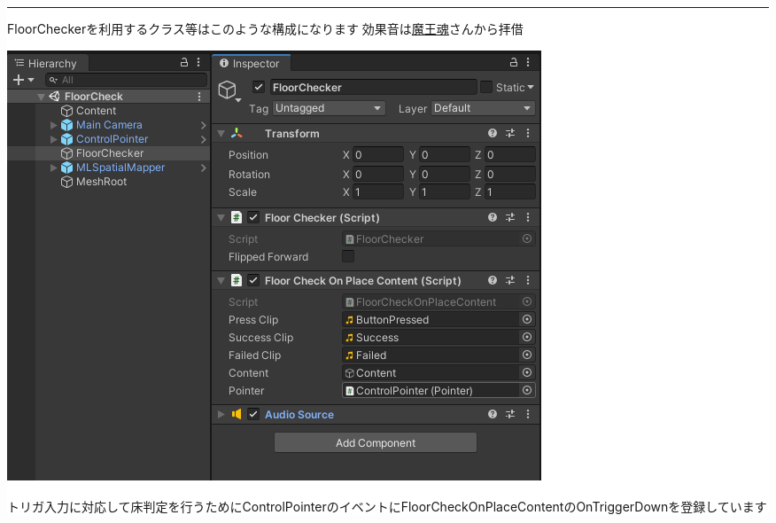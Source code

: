 
---

FloorCheckerを利用するクラス等はこのような構成になります
効果音は[魔王魂](https://maoudamashii.jokersounds.com/)さんから拝借

![FloorChecker](res/FloorChecker.png)


トリガ入力に対応して床判定を行うためにControlPointerのイベントにFloorCheckOnPlaceContentのOnTriggerDownを登録しています
